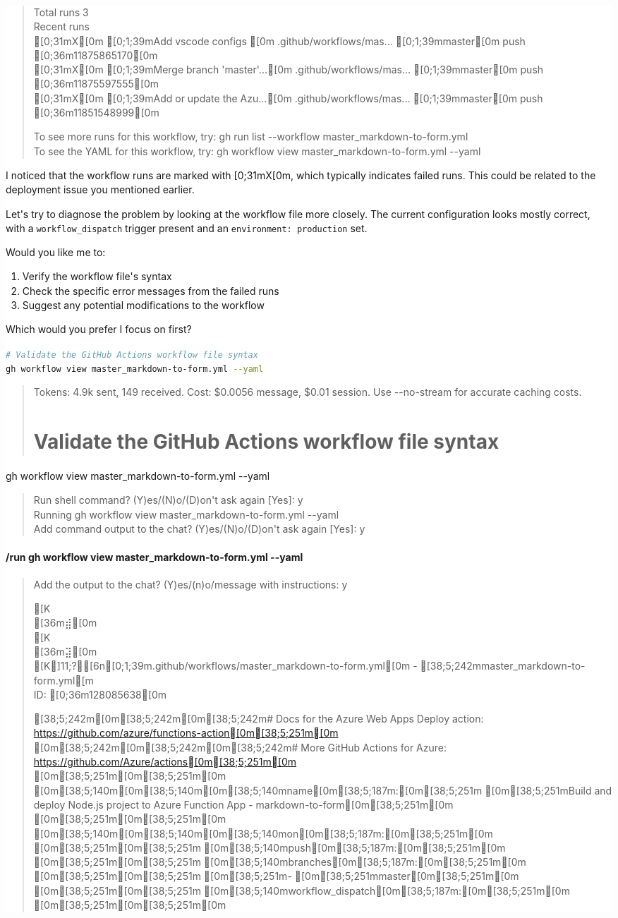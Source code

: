 > Total runs 3  
> Recent runs  
> [0;31mX[0m  [0;1;39mAdd vscode configs      [0m  .github/workflows/mas...  [0;1;39mmaster[0m  push  [0;36m11875865170[0m  
> [0;31mX[0m  [0;1;39mMerge branch 'master'...[0m  .github/workflows/mas...  [0;1;39mmaster[0m  push  [0;36m11875597555[0m  
> [0;31mX[0m  [0;1;39mAdd or update the Azu...[0m  .github/workflows/mas...  [0;1;39mmaster[0m  push  [0;36m11851548999[0m  
>  
> To see more runs for this workflow, try: gh run list --workflow master_markdown-to-form.yml  
> To see the YAML for this workflow, try: gh workflow view master_markdown-to-form.yml --yaml  

I noticed that the workflow runs are marked with [0;31mX[0m, which typically indicates failed runs. This could be related to the deployment issue you mentioned earlier.

Let's try to diagnose the problem by looking at the workflow file more closely. The current configuration looks mostly correct, with a `workflow_dispatch` trigger present and an `environment: production` set.

Would you like me to:
1. Verify the workflow file's syntax
2. Check the specific error messages from the failed runs
3. Suggest any potential modifications to the workflow

Which would you prefer I focus on first?

```bash
# Validate the GitHub Actions workflow file syntax
gh workflow view master_markdown-to-form.yml --yaml
```

> Tokens: 4.9k sent, 149 received.
Cost: $0.0056 message, $0.01 session. Use --no-stream for accurate caching costs.  
> # Validate the GitHub Actions workflow file syntax 
gh workflow view master_markdown-to-form.yml --yaml  
> Run shell command? (Y)es/(N)o/(D)on't ask again [Yes]: y  
> Running gh workflow view master_markdown-to-form.yml --yaml  
> Add command output to the chat? (Y)es/(N)o/(D)on't ask again [Yes]: y  

#### /run gh workflow view master_markdown-to-form.yml --yaml  
> Add the output to the chat?
(Y)es/(n)o/message with instructions: y  
>  
> [K  
> [36m⣾[0m  
> [K  
> [36m⣽[0m  
> [K]11;?\[6n[0;1;39m.github/workflows/master_markdown-to-form.yml[0m - [38;5;242mmaster_markdown-to-form.yml[m  
> ID: [0;36m128085638[0m  
>  
> [38;5;242m[0m[38;5;242m[0m[38;5;242m# Docs for the Azure Web Apps Deploy action: https://github.com/azure/functions-action[0m[38;5;251m[0m  
> [0m[38;5;242m[0m[38;5;242m[0m[38;5;242m# More GitHub Actions for Azure: https://github.com/Azure/actions[0m[38;5;251m[0m  
> [0m[38;5;251m[0m[38;5;251m[0m  
> [0m[38;5;140m[0m[38;5;140m[0m[38;5;140mname[0m[38;5;187m:[0m[38;5;251m [0m[38;5;251mBuild and deploy Node.js project to Azure Function App - markdown-to-form[0m[38;5;251m[0m  
> [0m[38;5;251m[0m[38;5;251m[0m  
> [0m[38;5;140m[0m[38;5;140m[0m[38;5;140mon[0m[38;5;187m:[0m[38;5;251m[0m  
> [0m[38;5;251m[0m[38;5;251m  [0m[38;5;140mpush[0m[38;5;187m:[0m[38;5;251m[0m  
> [0m[38;5;251m[0m[38;5;251m    [0m[38;5;140mbranches[0m[38;5;187m:[0m[38;5;251m[0m  
> [0m[38;5;251m[0m[38;5;251m      [0m[38;5;251m- [0m[38;5;251mmaster[0m[38;5;251m[0m  
> [0m[38;5;251m[0m[38;5;251m  [0m[38;5;140mworkflow_dispatch[0m[38;5;187m:[0m[38;5;251m[0m  
> [0m[38;5;251m[0m[38;5;251m[0m  